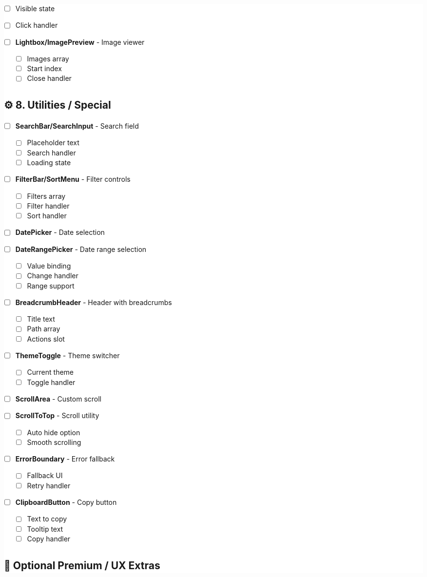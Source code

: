   - [ ] Visible state
  - [ ] Click handler

- [ ] **Lightbox/ImagePreview** - Image viewer
  - [ ] Images array
  - [ ] Start index
  - [ ] Close handler

## ⚙️ 8. Utilities / Special

- [ ] **SearchBar/SearchInput** - Search field

  - [ ] Placeholder text
  - [ ] Search handler
  - [ ] Loading state

- [ ] **FilterBar/SortMenu** - Filter controls

  - [ ] Filters array
  - [ ] Filter handler
  - [ ] Sort handler

- [ ] **DatePicker** - Date selection
- [ ] **DateRangePicker** - Date range selection

  - [ ] Value binding
  - [ ] Change handler
  - [ ] Range support

- [ ] **BreadcrumbHeader** - Header with breadcrumbs

  - [ ] Title text
  - [ ] Path array
  - [ ] Actions slot

- [ ] **ThemeToggle** - Theme switcher

  - [ ] Current theme
  - [ ] Toggle handler

- [ ] **ScrollArea** - Custom scroll
- [ ] **ScrollToTop** - Scroll utility

  - [ ] Auto hide option
  - [ ] Smooth scrolling

- [ ] **ErrorBoundary** - Error fallback

  - [ ] Fallback UI
  - [ ] Retry handler

- [ ] **ClipboardButton** - Copy button
  - [ ] Text to copy
  - [ ] Tooltip text
  - [ ] Copy handler

## 🌿 Optional Premium / UX Extras
